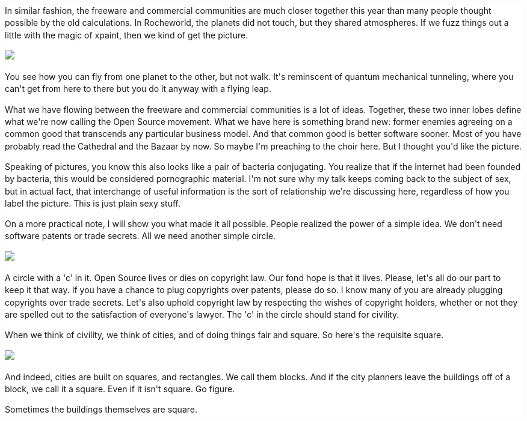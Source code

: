 In similar fashion, the freeware and commercial communities are much
closer together this year than many people thought possible by the old
calculations. In Rocheworld, the planets did not touch, but they shared
atmospheres. If we fuzz things out a little with the magic of xpaint,
then we kind of get the picture.

![](/images/_pub_1998_08_show_onion/42.gif)

You see how you can fly from one planet to the other, but not walk. It's
reminscent of quantum mechanical tunneling, where you can't get from
here to there but you do it anyway with a flying leap.

What we have flowing between the freeware and commercial communities is
a lot of ideas. Together, these two inner lobes define what we're now
calling the Open Source movement. What we have here is something brand
new: former enemies agreeing on a common good that transcends any
particular business model. And that common good is better software
sooner. Most of you have probably read the Cathedral and the Bazaar by
now. So maybe I'm preaching to the choir here. But I thought you'd like
the picture.

Speaking of pictures, you know this also looks like a pair of bacteria
conjugating. You realize that if the Internet had been founded by
bacteria, this would be considered pornographic material. I'm not sure
why my talk keeps coming back to the subject of sex, but in actual fact,
that interchange of useful information is the sort of relationship we're
discussing here, regardless of how you label the picture. This is just
plain sexy stuff.

On a more practical note, I will show you what made it all possible.
People realized the power of a simple idea. We don't need software
patents or trade secrets. All we need another simple circle.

![](/images/_pub_1998_08_show_onion/43.gif)

A circle with a 'c' in it. Open Source lives or dies on copyright law.
Our fond hope is that it lives. Please, let's all do our part to keep it
that way. If you have a chance to plug copyrights over patents, please
do so. I know many of you are already plugging copyrights over trade
secrets. Let's also uphold copyright law by respecting the wishes of
copyright holders, whether or not they are spelled out to the
satisfaction of everyone's lawyer. The 'c' in the circle should stand
for civility.

When we think of civility, we think of cities, and of doing things fair
and square. So here's the requisite square.

![](/images/_pub_1998_08_show_onion/44.gif)

And indeed, cities are built on squares, and rectangles. We call them
blocks. And if the city planners leave the buildings off of a block, we
call it a square. Even if it isn't square. Go figure.

Sometimes the buildings themselves are square.
